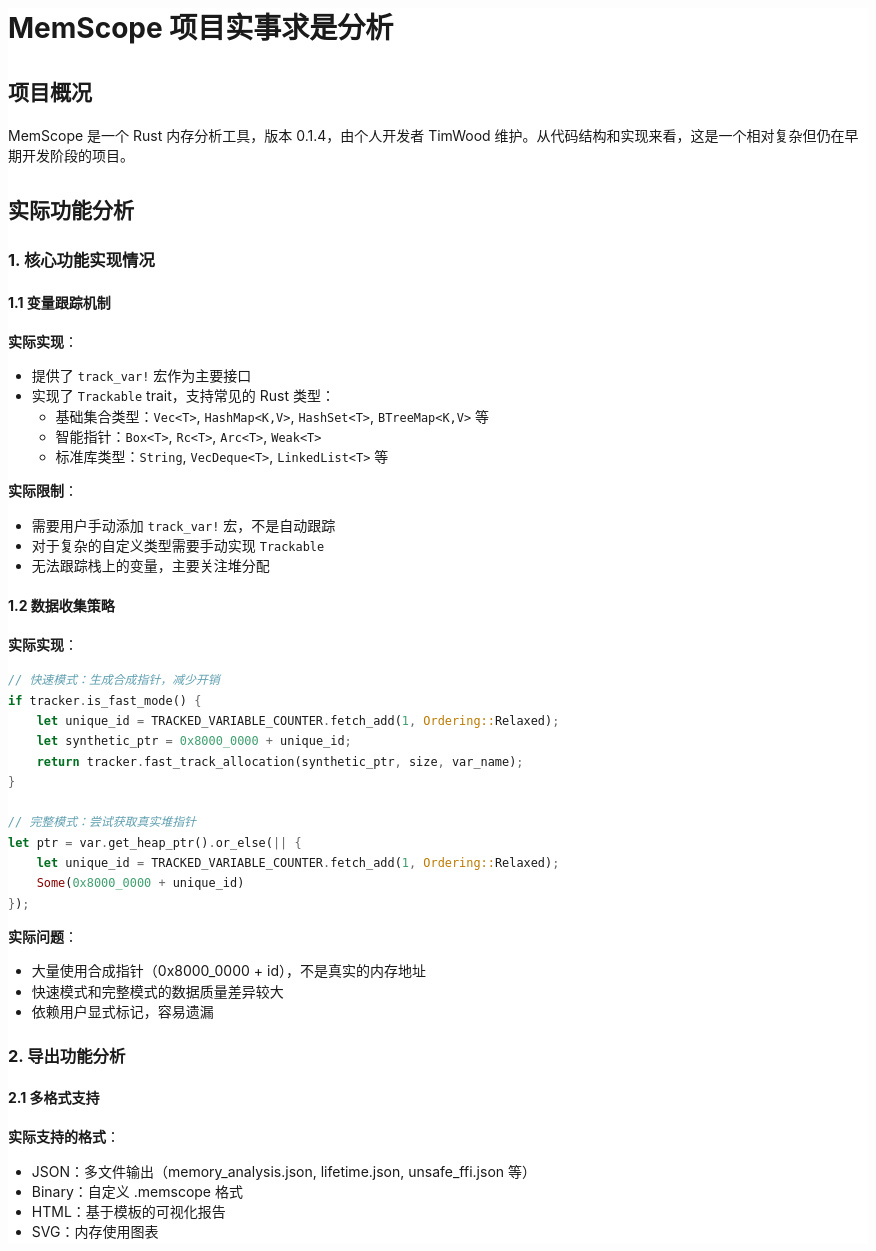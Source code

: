 # MemScope 项目实事求是分析

## 项目概况

MemScope 是一个 Rust 内存分析工具，版本 0.1.4，由个人开发者 TimWood 维护。从代码结构和实现来看，这是一个相对复杂但仍在早期开发阶段的项目。

## 实际功能分析

### 1. 核心功能实现情况

#### 1.1 变量跟踪机制
**实际实现**：
- 提供了 `track_var!` 宏作为主要接口
- 实现了 `Trackable` trait，支持常见的 Rust 类型：
  - 基础集合类型：`Vec<T>`, `HashMap<K,V>`, `HashSet<T>`, `BTreeMap<K,V>` 等
  - 智能指针：`Box<T>`, `Rc<T>`, `Arc<T>`, `Weak<T>`
  - 标准库类型：`String`, `VecDeque<T>`, `LinkedList<T>` 等

**实际限制**：
- 需要用户手动添加 `track_var!` 宏，不是自动跟踪
- 对于复杂的自定义类型需要手动实现 `Trackable`
- 无法跟踪栈上的变量，主要关注堆分配

#### 1.2 数据收集策略
**实际实现**：
```rust
// 快速模式：生成合成指针，减少开销
if tracker.is_fast_mode() {
    let unique_id = TRACKED_VARIABLE_COUNTER.fetch_add(1, Ordering::Relaxed);
    let synthetic_ptr = 0x8000_0000 + unique_id;
    return tracker.fast_track_allocation(synthetic_ptr, size, var_name);
}

// 完整模式：尝试获取真实堆指针
let ptr = var.get_heap_ptr().or_else(|| {
    let unique_id = TRACKED_VARIABLE_COUNTER.fetch_add(1, Ordering::Relaxed);
    Some(0x8000_0000 + unique_id)
});
```

**实际问题**：
- 大量使用合成指针（0x8000_0000 + id），不是真实的内存地址
- 快速模式和完整模式的数据质量差异较大
- 依赖用户显式标记，容易遗漏

### 2. 导出功能分析

#### 2.1 多格式支持
**实际支持的格式**：
- JSON：多文件输出（memory_analysis.json, lifetime.json, unsafe_ffi.json 等）
- Binary：自定义 .memscope 格式
- HTML：基于模板的可视化报告
- SVG：内存使用图表
